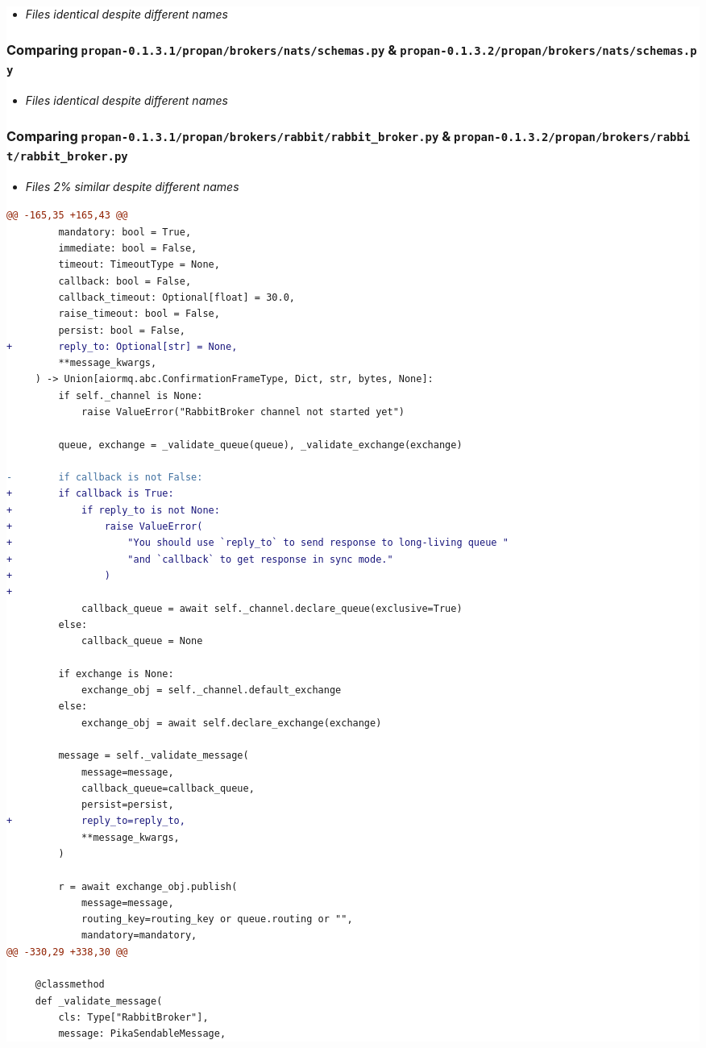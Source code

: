  * *Files identical despite different names*

### Comparing `propan-0.1.3.1/propan/brokers/nats/schemas.py` & `propan-0.1.3.2/propan/brokers/nats/schemas.py`

 * *Files identical despite different names*

### Comparing `propan-0.1.3.1/propan/brokers/rabbit/rabbit_broker.py` & `propan-0.1.3.2/propan/brokers/rabbit/rabbit_broker.py`

 * *Files 2% similar despite different names*

```diff
@@ -165,35 +165,43 @@
         mandatory: bool = True,
         immediate: bool = False,
         timeout: TimeoutType = None,
         callback: bool = False,
         callback_timeout: Optional[float] = 30.0,
         raise_timeout: bool = False,
         persist: bool = False,
+        reply_to: Optional[str] = None,
         **message_kwargs,
     ) -> Union[aiormq.abc.ConfirmationFrameType, Dict, str, bytes, None]:
         if self._channel is None:
             raise ValueError("RabbitBroker channel not started yet")
 
         queue, exchange = _validate_queue(queue), _validate_exchange(exchange)
 
-        if callback is not False:
+        if callback is True:
+            if reply_to is not None:
+                raise ValueError(
+                    "You should use `reply_to` to send response to long-living queue "
+                    "and `callback` to get response in sync mode."
+                )
+
             callback_queue = await self._channel.declare_queue(exclusive=True)
         else:
             callback_queue = None
 
         if exchange is None:
             exchange_obj = self._channel.default_exchange
         else:
             exchange_obj = await self.declare_exchange(exchange)
 
         message = self._validate_message(
             message=message,
             callback_queue=callback_queue,
             persist=persist,
+            reply_to=reply_to,
             **message_kwargs,
         )
 
         r = await exchange_obj.publish(
             message=message,
             routing_key=routing_key or queue.routing or "",
             mandatory=mandatory,
@@ -330,29 +338,30 @@
 
     @classmethod
     def _validate_message(
         cls: Type["RabbitBroker"],
         message: PikaSendableMessage,
```